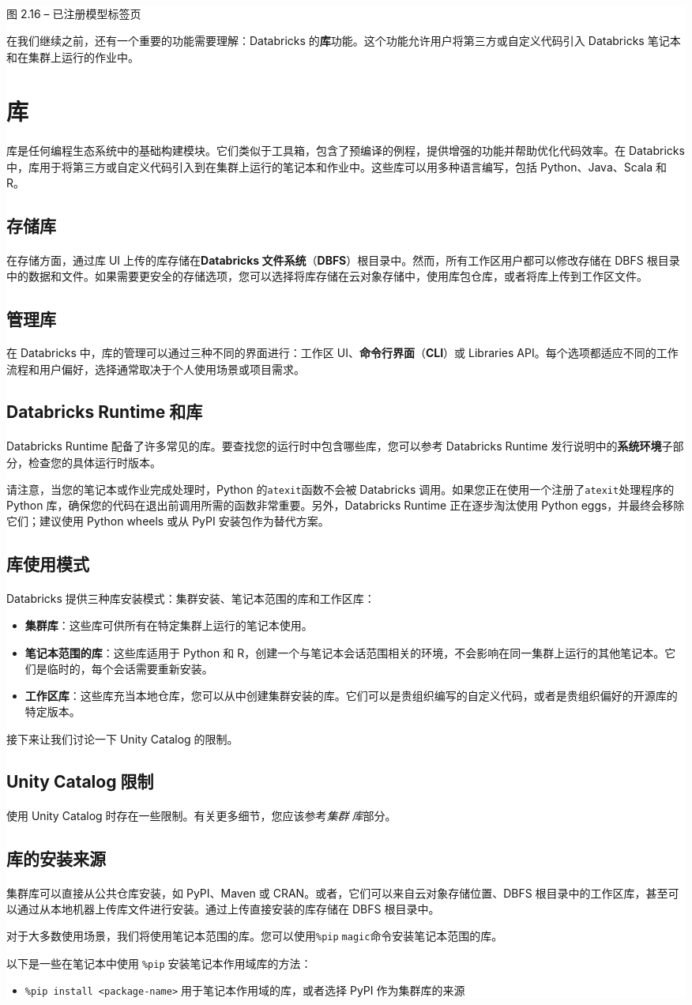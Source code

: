 图 2.16 – 已注册模型标签页

在我们继续之前，还有一个重要的功能需要理解：Databricks 的**库**功能。这个功能允许用户将第三方或自定义代码引入 Databricks 笔记本和在集群上运行的作业中。

# 库

库是任何编程生态系统中的基础构建模块。它们类似于工具箱，包含了预编译的例程，提供增强的功能并帮助优化代码效率。在 Databricks 中，库用于将第三方或自定义代码引入到在集群上运行的笔记本和作业中。这些库可以用多种语言编写，包括 Python、Java、Scala 和 R。

## 存储库

在存储方面，通过库 UI 上传的库存储在**Databricks 文件系统**（**DBFS**）根目录中。然而，所有工作区用户都可以修改存储在 DBFS 根目录中的数据和文件。如果需要更安全的存储选项，您可以选择将库存储在云对象存储中，使用库包仓库，或者将库上传到工作区文件。

## 管理库

在 Databricks 中，库的管理可以通过三种不同的界面进行：工作区 UI、**命令行界面**（**CLI**）或 Libraries API。每个选项都适应不同的工作流程和用户偏好，选择通常取决于个人使用场景或项目需求。

## Databricks Runtime 和库

Databricks Runtime 配备了许多常见的库。要查找您的运行时中包含哪些库，您可以参考 Databricks Runtime 发行说明中的**系统环境**子部分，检查您的具体运行时版本。

请注意，当您的笔记本或作业完成处理时，Python 的`atexit`函数不会被 Databricks 调用。如果您正在使用一个注册了`atexit`处理程序的 Python 库，确保您的代码在退出前调用所需的函数非常重要。另外，Databricks Runtime 正在逐步淘汰使用 Python eggs，并最终会移除它们；建议使用 Python wheels 或从 PyPI 安装包作为替代方案。

## 库使用模式

Databricks 提供三种库安装模式：集群安装、笔记本范围的库和工作区库：

+   **集群库**：这些库可供所有在特定集群上运行的笔记本使用。

+   **笔记本范围的库**：这些库适用于 Python 和 R，创建一个与笔记本会话范围相关的环境，不会影响在同一集群上运行的其他笔记本。它们是临时的，每个会话需要重新安装。

+   **工作区库**：这些库充当本地仓库，您可以从中创建集群安装的库。它们可以是贵组织编写的自定义代码，或者是贵组织偏好的开源库的特定版本。

接下来让我们讨论一下 Unity Catalog 的限制。

## Unity Catalog 限制

使用 Unity Catalog 时存在一些限制。有关更多细节，您应该参考*集群* *库*部分。

## 库的安装来源

集群库可以直接从公共仓库安装，如 PyPI、Maven 或 CRAN。或者，它们可以来自云对象存储位置、DBFS 根目录中的工作区库，甚至可以通过从本地机器上传库文件进行安装。通过上传直接安装的库存储在 DBFS 根目录中。

对于大多数使用场景，我们将使用笔记本范围的库。您可以使用`%pip` `magic`命令安装笔记本范围的库。

以下是一些在笔记本中使用 `%pip` 安装笔记本作用域库的方法：

+   `%pip install <package-name>` 用于笔记本作用域的库，或者选择 PyPI 作为集群库的来源
